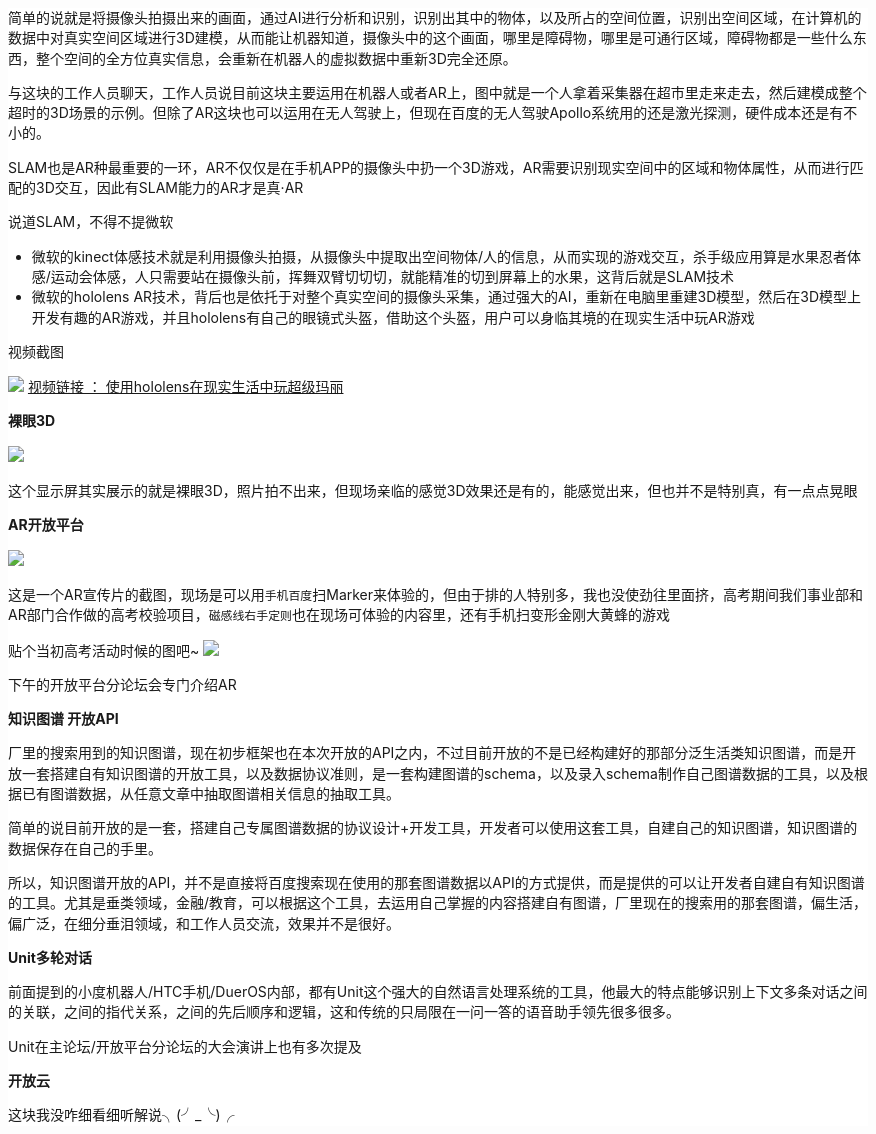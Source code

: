 简单的说就是将摄像头拍摄出来的画面，通过AI进行分析和识别，识别出其中的物体，以及所占的空间位置，识别出空间区域，在计算机的数据中对真实空间区域进行3D建模，从而能让机器知道，摄像头中的这个画面，哪里是障碍物，哪里是可通行区域，障碍物都是一些什么东西，整个空间的全方位真实信息，会重新在机器人的虚拟数据中重新3D完全还原。

与这块的工作人员聊天，工作人员说目前这块主要运用在机器人或者AR上，图中就是一个人拿着采集器在超市里走来走去，然后建模成整个超时的3D场景的示例。但除了AR这块也可以运用在无人驾驶上，但现在百度的无人驾驶Apollo系统用的还是激光探测，硬件成本还是有不小的。

SLAM也是AR种最重要的一环，AR不仅仅是在手机APP的摄像头中扔一个3D游戏，AR需要识别现实空间中的区域和物体属性，从而进行匹配的3D交互，因此有SLAM能力的AR才是真·AR

说道SLAM，不得不提微软

- 微软的kinect体感技术就是利用摄像头拍摄，从摄像头中提取出空间物体/人的信息，从而实现的游戏交互，杀手级应用算是水果忍者体感/运动会体感，人只需要站在摄像头前，挥舞双臂切切切，就能精准的切到屏幕上的水果，这背后就是SLAM技术
- 微软的hololens AR技术，背后也是依托于对整个真实空间的摄像头采集，通过强大的AI，重新在电脑里重建3D模型，然后在3D模型上开发有趣的AR游戏，并且hololens有自己的眼镜式头盔，借助这个头盔，用户可以身临其境的在现实生活中玩AR游戏

视频截图

![](http://osr3hoyjf.bkt.clouddn.com/WechatIMG15.jpeg)
[视频链接 ： 使用hololens在现实生活中玩超级玛丽](https://v.qq.com/x/page/b0517lcy5qf.html)


__裸眼3D__

![](http://osr3hoyjf.bkt.clouddn.com/WechatIMG16.jpeg)

这个显示屏其实展示的就是裸眼3D，照片拍不出来，但现场亲临的感觉3D效果还是有的，能感觉出来，但也并不是特别真，有一点点晃眼

__AR开放平台__

![](http://osr3hoyjf.bkt.clouddn.com/WechatIMG17.jpeg)

这是一个AR宣传片的截图，现场是可以用`手机百度`扫Marker来体验的，但由于排的人特别多，我也没使劲往里面挤，高考期间我们事业部和AR部门合作做的高考校验项目，`磁感线右手定则`也在现场可体验的内容里，还有手机扫变形金刚大黄蜂的游戏

贴个当初高考活动时候的图吧~
![](http://osr3hoyjf.bkt.clouddn.com/WechatIMG18.jpeg)

下午的开放平台分论坛会专门介绍AR


__知识图谱 开放API__

厂里的搜索用到的知识图谱，现在初步框架也在本次开放的API之内，不过目前开放的不是已经构建好的那部分泛生活类知识图谱，而是开放一套搭建自有知识图谱的开放工具，以及数据协议准则，是一套构建图谱的schema，以及录入schema制作自己图谱数据的工具，以及根据已有图谱数据，从任意文章中抽取图谱相关信息的抽取工具。

简单的说目前开放的是一套，搭建自己专属图谱数据的协议设计+开发工具，开发者可以使用这套工具，自建自己的知识图谱，知识图谱的数据保存在自己的手里。

所以，知识图谱开放的API，并不是直接将百度搜索现在使用的那套图谱数据以API的方式提供，而是提供的可以让开发者自建自有知识图谱的工具。尤其是垂类领域，金融/教育，可以根据这个工具，去运用自己掌握的内容搭建自有图谱，厂里现在的搜索用的那套图谱，偏生活，偏广泛，在细分垂泪领域，和工作人员交流，效果并不是很好。

__Unit多轮对话__

前面提到的小度机器人/HTC手机/DuerOS内部，都有Unit这个强大的自然语言处理系统的工具，他最大的特点能够识别上下文多条对话之间的关联，之间的指代关系，之间的先后顺序和逻辑，这和传统的只局限在一问一答的语音助手领先很多很多。

Unit在主论坛/开放平台分论坛的大会演讲上也有多次提及

__开放云__

这块我没咋细看细听解说╮(╯_╰)╭
